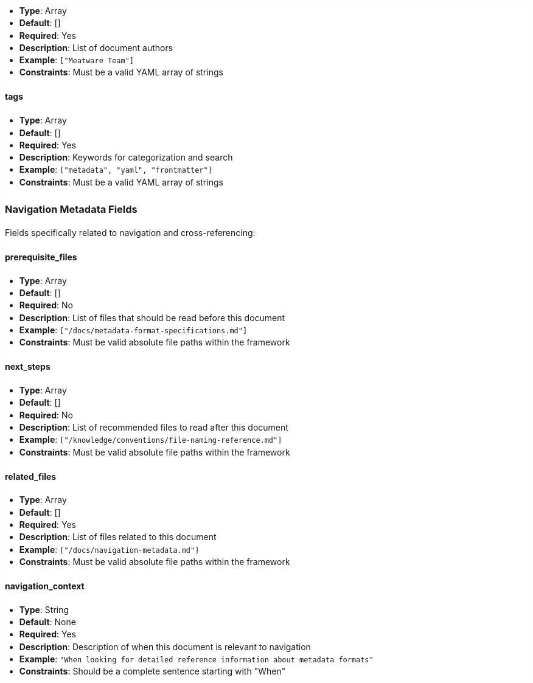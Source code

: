 - **Type**: Array
- **Default**: []
- **Required**: Yes
- **Description**: List of document authors
- **Example**: `["Meatware Team"]`
- **Constraints**: Must be a valid YAML array of strings

#### tags

- **Type**: Array
- **Default**: []
- **Required**: Yes
- **Description**: Keywords for categorization and search
- **Example**: `["metadata", "yaml", "frontmatter"]`
- **Constraints**: Must be a valid YAML array of strings

### Navigation Metadata Fields

Fields specifically related to navigation and cross-referencing:

#### prerequisite_files

- **Type**: Array
- **Default**: []
- **Required**: No
- **Description**: List of files that should be read before this document
- **Example**: `["/docs/metadata-format-specifications.md"]`
- **Constraints**: Must be valid absolute file paths within the framework

#### next_steps

- **Type**: Array
- **Default**: []
- **Required**: No
- **Description**: List of recommended files to read after this document
- **Example**: `["/knowledge/conventions/file-naming-reference.md"]`
- **Constraints**: Must be valid absolute file paths within the framework

#### related_files

- **Type**: Array
- **Default**: []
- **Required**: Yes
- **Description**: List of files related to this document
- **Example**: `["/docs/navigation-metadata.md"]`
- **Constraints**: Must be valid absolute file paths within the framework

#### navigation_context

- **Type**: String
- **Default**: None
- **Required**: Yes
- **Description**: Description of when this document is relevant to navigation
- **Example**: `"When looking for detailed reference information about metadata formats"`
- **Constraints**: Should be a complete sentence starting with "When"
